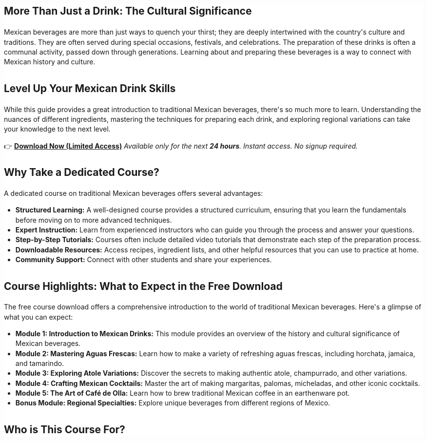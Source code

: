 ## More Than Just a Drink: The Cultural Significance

Mexican beverages are more than just ways to quench your thirst; they are deeply intertwined with the country's culture and traditions. They are often served during special occasions, festivals, and celebrations. The preparation of these drinks is often a communal activity, passed down through generations. Learning about and preparing these beverages is a way to connect with Mexican history and culture.

## Level Up Your Mexican Drink Skills

While this guide provides a great introduction to traditional Mexican beverages, there's so much more to learn. Understanding the nuances of different ingredients, mastering the techniques for preparing each drink, and exploring regional variations can take your knowledge to the next level.

👉 [**Download Now (Limited Access)**](https://udemywork.com/bebidas-mexicanas-tradicionales)
_Available only for the next **24 hours**. Instant access. No signup required._

## Why Take a Dedicated Course?

A dedicated course on traditional Mexican beverages offers several advantages:

*   **Structured Learning:** A well-designed course provides a structured curriculum, ensuring that you learn the fundamentals before moving on to more advanced techniques.
*   **Expert Instruction:** Learn from experienced instructors who can guide you through the process and answer your questions.
*   **Step-by-Step Tutorials:** Courses often include detailed video tutorials that demonstrate each step of the preparation process.
*   **Downloadable Resources:** Access recipes, ingredient lists, and other helpful resources that you can use to practice at home.
*   **Community Support:** Connect with other students and share your experiences.

## Course Highlights: What to Expect in the Free Download

The free course download offers a comprehensive introduction to the world of traditional Mexican beverages. Here's a glimpse of what you can expect:

*   **Module 1: Introduction to Mexican Drinks:** This module provides an overview of the history and cultural significance of Mexican beverages.
*   **Module 2: Mastering Aguas Frescas:** Learn how to make a variety of refreshing aguas frescas, including horchata, jamaica, and tamarindo.
*   **Module 3: Exploring Atole Variations:** Discover the secrets to making authentic atole, champurrado, and other variations.
*   **Module 4: Crafting Mexican Cocktails:** Master the art of making margaritas, palomas, micheladas, and other iconic cocktails.
*   **Module 5: The Art of Café de Olla:** Learn how to brew traditional Mexican coffee in an earthenware pot.
*   **Bonus Module: Regional Specialties:** Explore unique beverages from different regions of Mexico.

## Who is This Course For?
